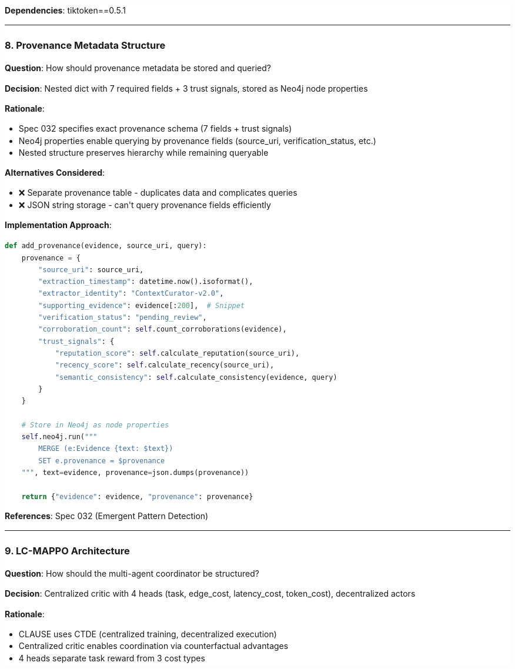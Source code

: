 **Dependencies**: tiktoken==0.5.1

---

### 8. Provenance Metadata Structure
**Question**: How should provenance metadata be stored and queried?

**Decision**: Nested dict with 7 required fields + 3 trust signals, stored as Neo4j node properties

**Rationale**:
- Spec 032 specifies exact provenance schema (7 fields + trust signals)
- Neo4j properties enable querying by provenance fields (source_uri, verification_status, etc.)
- Nested structure preserves hierarchy while remaining queryable

**Alternatives Considered**:
- ❌ Separate provenance table - duplicates data and complicates queries
- ❌ JSON string storage - can't query provenance fields efficiently

**Implementation Approach**:
```python
def add_provenance(evidence, source_uri, query):
    provenance = {
        "source_uri": source_uri,
        "extraction_timestamp": datetime.now().isoformat(),
        "extractor_identity": "ContextCurator-v2.0",
        "supporting_evidence": evidence[:200],  # Snippet
        "verification_status": "pending_review",
        "corroboration_count": self.count_corroborations(evidence),
        "trust_signals": {
            "reputation_score": self.calculate_reputation(source_uri),
            "recency_score": self.calculate_recency(source_uri),
            "semantic_consistency": self.calculate_consistency(evidence, query)
        }
    }

    # Store in Neo4j as node properties
    self.neo4j.run("""
        MERGE (e:Evidence {text: $text})
        SET e.provenance = $provenance
    """, text=evidence, provenance=json.dumps(provenance))

    return {"evidence": evidence, "provenance": provenance}
```

**References**: Spec 032 (Emergent Pattern Detection)

---

### 9. LC-MAPPO Architecture
**Question**: How should the multi-agent coordinator be structured?

**Decision**: Centralized critic with 4 heads (task, edge_cost, latency_cost, token_cost), decentralized actors

**Rationale**:
- CLAUSE uses CTDE (centralized training, decentralized execution)
- Centralized critic enables coordination via counterfactual advantages
- 4 heads separate task reward from 3 cost types
